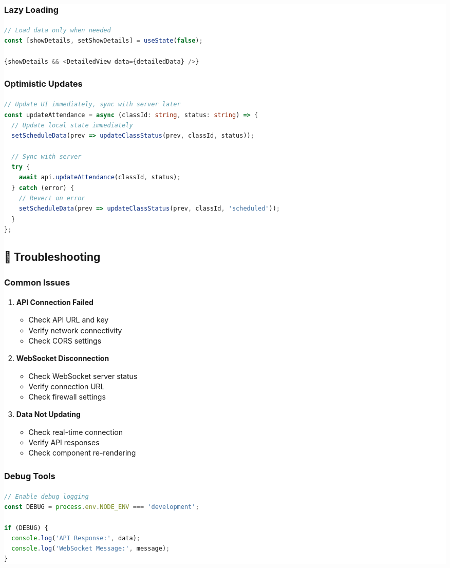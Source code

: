 ### Lazy Loading

```typescript
// Load data only when needed
const [showDetails, setShowDetails] = useState(false);

{showDetails && <DetailedView data={detailedData} />}
```

### Optimistic Updates

```typescript
// Update UI immediately, sync with server later
const updateAttendance = async (classId: string, status: string) => {
  // Update local state immediately
  setScheduleData(prev => updateClassStatus(prev, classId, status));
  
  // Sync with server
  try {
    await api.updateAttendance(classId, status);
  } catch (error) {
    // Revert on error
    setScheduleData(prev => updateClassStatus(prev, classId, 'scheduled'));
  }
};
```

## 🐛 Troubleshooting

### Common Issues

1. **API Connection Failed**
   - Check API URL and key
   - Verify network connectivity
   - Check CORS settings

2. **WebSocket Disconnection**
   - Check WebSocket server status
   - Verify connection URL
   - Check firewall settings

3. **Data Not Updating**
   - Check real-time connection
   - Verify API responses
   - Check component re-rendering

### Debug Tools

```typescript
// Enable debug logging
const DEBUG = process.env.NODE_ENV === 'development';

if (DEBUG) {
  console.log('API Response:', data);
  console.log('WebSocket Message:', message);
}
```
